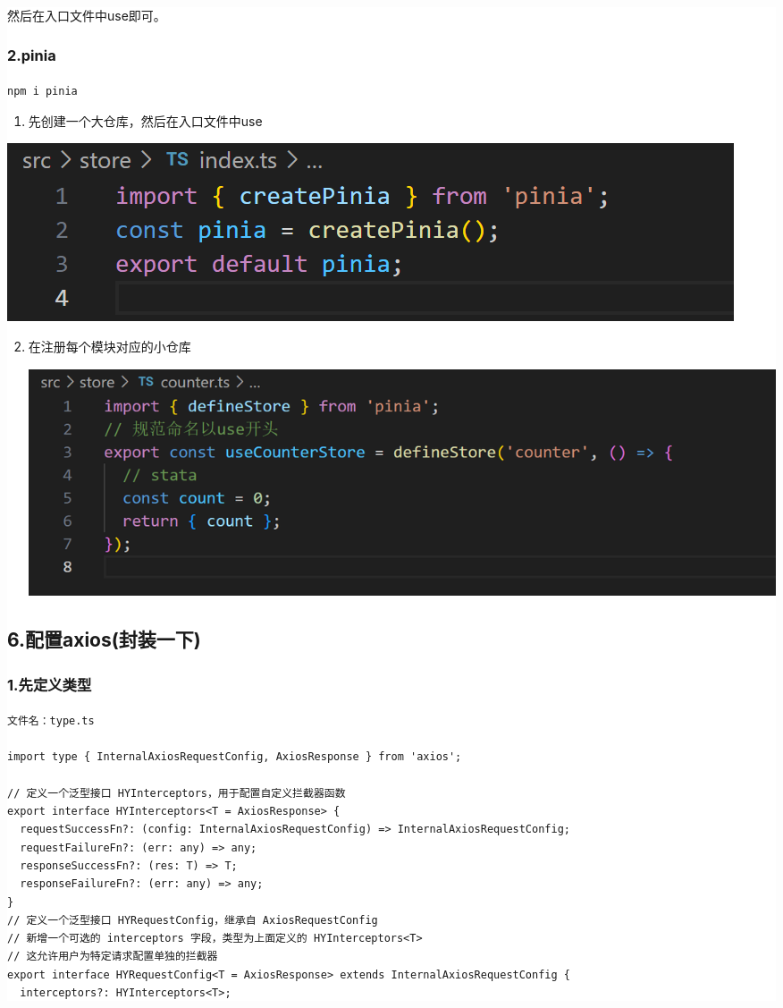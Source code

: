 然后在入口文件中use即可。



### 2.pinia

```
npm i pinia
```

1. 先创建一个大仓库，然后在入口文件中use

![image-20250519154634893](vue后台管理系统.assets/image-20250519154634893.png) 

2. 在注册每个模块对应的小仓库

   ![image-20250519160831072](vue后台管理系统.assets/image-20250519160831072.png)      

    

## 6.配置axios(封装一下)

### 1.先定义类型

```
文件名：type.ts

import type { InternalAxiosRequestConfig, AxiosResponse } from 'axios';

// 定义一个泛型接口 HYInterceptors，用于配置自定义拦截器函数
export interface HYInterceptors<T = AxiosResponse> {
  requestSuccessFn?: (config: InternalAxiosRequestConfig) => InternalAxiosRequestConfig;
  requestFailureFn?: (err: any) => any;
  responseSuccessFn?: (res: T) => T;
  responseFailureFn?: (err: any) => any;
}
// 定义一个泛型接口 HYRequestConfig，继承自 AxiosRequestConfig
// 新增一个可选的 interceptors 字段，类型为上面定义的 HYInterceptors<T>
// 这允许用户为特定请求配置单独的拦截器
export interface HYRequestConfig<T = AxiosResponse> extends InternalAxiosRequestConfig {
  interceptors?: HYInterceptors<T>;
```
